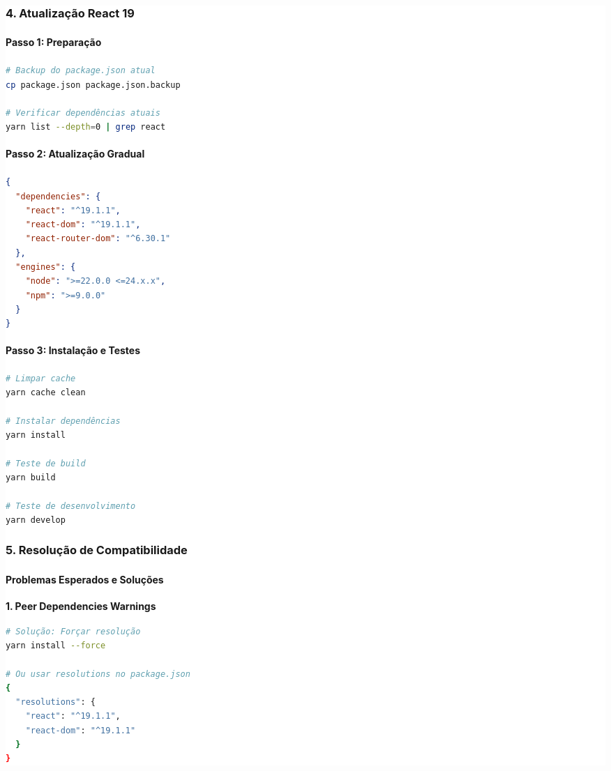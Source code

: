 ### **4. Atualização React 19**

#### **Passo 1: Preparação**

```bash
# Backup do package.json atual
cp package.json package.json.backup

# Verificar dependências atuais
yarn list --depth=0 | grep react
```

#### **Passo 2: Atualização Gradual**

```json
{
  "dependencies": {
    "react": "^19.1.1",
    "react-dom": "^19.1.1",
    "react-router-dom": "^6.30.1"
  },
  "engines": {
    "node": ">=22.0.0 <=24.x.x",
    "npm": ">=9.0.0"
  }
}
```

#### **Passo 3: Instalação e Testes**

```bash
# Limpar cache
yarn cache clean

# Instalar dependências
yarn install

# Teste de build
yarn build

# Teste de desenvolvimento
yarn develop
```

### **5. Resolução de Compatibilidade**

#### **Problemas Esperados e Soluções**

**1. Peer Dependencies Warnings**

```bash
# Solução: Forçar resolução
yarn install --force

# Ou usar resolutions no package.json
{
  "resolutions": {
    "react": "^19.1.1",
    "react-dom": "^19.1.1"
  }
}
```

